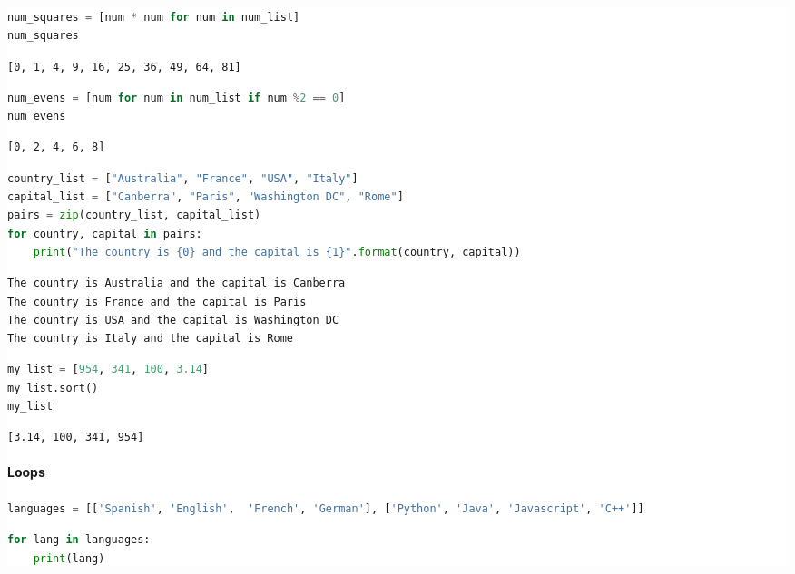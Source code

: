 

```python
num_squares = [num * num for num in num_list]
num_squares
```




    [0, 1, 4, 9, 16, 25, 36, 49, 64, 81]




```python
num_evens = [num for num in num_list if num %2 == 0]
num_evens
```




    [0, 2, 4, 6, 8]




```python
country_list = ["Australia", "France", "USA", "Italy"]
capital_list = ["Canberra", "Paris", "Washington DC", "Rome"]
pairs = zip(country_list, capital_list)
for country, capital in pairs:
    print("The country is {0} and the capital is {1}".format(country, capital))
```

    The country is Australia and the capital is Canberra
    The country is France and the capital is Paris
    The country is USA and the capital is Washington DC
    The country is Italy and the capital is Rome
    


```python
my_list = [954, 341, 100, 3.14]
my_list.sort()
my_list
```




    [3.14, 100, 341, 954]



#### Loops


```python
languages = [['Spanish', 'English',  'French', 'German'], ['Python', 'Java', 'Javascript', 'C++']]
```


```python
for lang in languages:
    print(lang)
```
